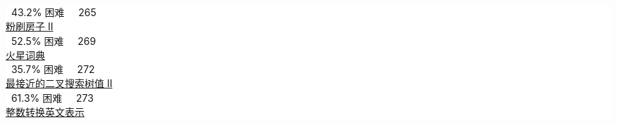 </td>
<td>&nbsp;</td>
<td>43.2%</td>
<td><span class="label label-danger round">困难</span></td>
<td>&nbsp;</td>

</tr>
<tr>
<td>&nbsp;</td>
<td>265</td>
<td>
<div><a href="https://leetcode-cn.com/problems/paint-house-ii">粉刷房子 II</a>&nbsp;<span class="fa fa-info-circle title-tooltip" data-toggle="tooltip" data-placement="top" data-original-title="Paint House II">&nbsp;<span class="fa fa-lock">&nbsp;&nbsp;</span></span></div>

</td>
<td>&nbsp;</td>
<td>52.5%</td>
<td><span class="label label-danger round">困难</span></td>
<td>&nbsp;</td>

</tr>
<tr>
<td>&nbsp;</td>
<td>269</td>
<td>
<div><a href="https://leetcode-cn.com/problems/alien-dictionary">火星词典</a>&nbsp;<span class="fa fa-info-circle title-tooltip" data-toggle="tooltip" data-placement="top" data-original-title="Alien Dictionary">&nbsp;<span class="fa fa-lock">&nbsp;&nbsp;</span></span></div>

</td>
<td>&nbsp;</td>
<td>35.7%</td>
<td><span class="label label-danger round">困难</span></td>
<td>&nbsp;</td>

</tr>
<tr>
<td>&nbsp;</td>
<td>272</td>
<td>
<div><a href="https://leetcode-cn.com/problems/closest-binary-search-tree-value-ii">最接近的二叉搜索树值 II</a>&nbsp;<span class="fa fa-info-circle title-tooltip" data-toggle="tooltip" data-placement="top" data-original-title="Closest Binary Search Tree Value II">&nbsp;<span class="fa fa-lock">&nbsp;&nbsp;</span></span></div>

</td>
<td>&nbsp;</td>
<td>61.3%</td>
<td><span class="label label-danger round">困难</span></td>
<td>&nbsp;</td>

</tr>
<tr>
<td>&nbsp;</td>
<td>273</td>
<td>
<div><a href="https://leetcode-cn.com/problems/integer-to-english-words">整数转换英文表示</a>&nbsp;<span class="fa fa-info-circle title-tooltip" data-toggle="tooltip" data-placement="top" data-original-title="Integer to English Words">&nbsp;&nbsp;&nbsp;</span></div>
